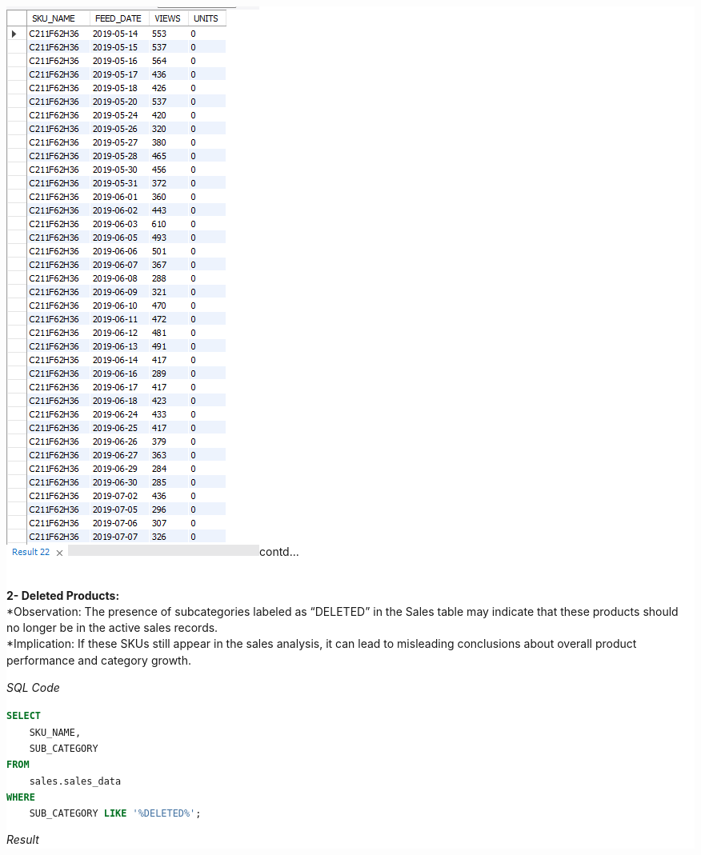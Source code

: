 ![alt text](7.png)contd...
</br>
</br>

**2- Deleted Products:** </br>
*Observation: The presence of subcategories labeled as “DELETED” in the Sales table may indicate that these products should no longer be in the active sales records.</br>
*Implication: If these SKUs still appear in the sales analysis, it can lead to misleading conclusions about overall product performance and category growth.</br>

*SQL Code*</br>
```sql
SELECT 
    SKU_NAME, 
    SUB_CATEGORY 
FROM 
    sales.sales_data 
WHERE 
    SUB_CATEGORY LIKE '%DELETED%';
```
*Result*</br>